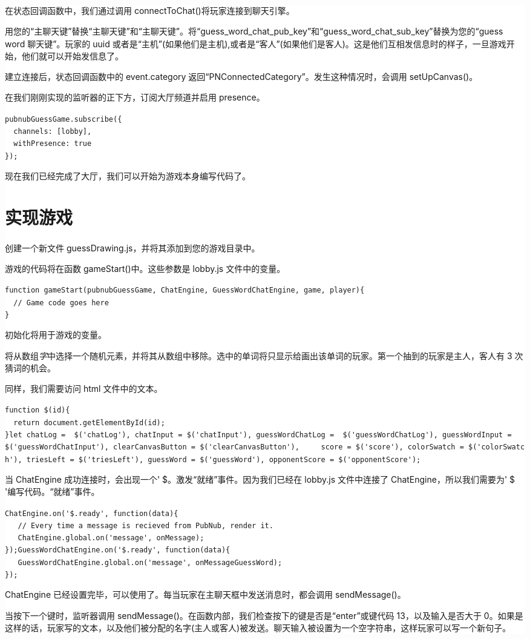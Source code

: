 在状态回调函数中，我们通过调用 connectToChat()将玩家连接到聊天引擎。

用您的“主聊天键”替换“主聊天键”和“主聊天键”。将“guess_word_chat_pub_key”和“guess_word_chat_sub_key”替换为您的“guess word 聊天键”。玩家的 uuid 或者是“主机”(如果他们是主机),或者是“客人”(如果他们是客人)。这是他们互相发信息时的样子，一旦游戏开始，他们就可以开始发信息了。

建立连接后，状态回调函数中的 event.category 返回“PNConnectedCategory”。发生这种情况时，会调用 setUpCanvas()。

在我们刚刚实现的监听器的正下方，订阅大厅频道并启用 presence。

```
pubnubGuessGame.subscribe({
  channels: [lobby],
  withPresence: true
});
```

现在我们已经完成了大厅，我们可以开始为游戏本身编写代码了。

# 实现游戏

创建一个新文件 guessDrawing.js，并将其添加到您的游戏目录中。

游戏的代码将在函数 gameStart()中。这些参数是 lobby.js 文件中的变量。

```
function gameStart(pubnubGuessGame, ChatEngine, GuessWordChatEngine, game, player){
  // Game code goes here
}
```

初始化将用于游戏的变量。

将从数组*字*中选择一个随机元素，并将其从数组中移除。选中的单词将只显示给画出该单词的玩家。第一个抽到的玩家是主人，客人有 3 次猜词的机会。

同样，我们需要访问 html 文件中的文本。

```
function $(id){ 
  return document.getElementById(id); 
}let chatLog =  $('chatLog'), chatInput = $('chatInput'), guessWordChatLog =  $('guessWordChatLog'), guessWordInput = $('guessWordChatInput'), clearCanvasButton = $('clearCanvasButton'),     score = $('score'), colorSwatch = $('colorSwatch'), triesLeft = $('triesLeft'), guessWord = $('guessWord'), opponentScore = $('opponentScore');
```

当 ChatEngine 成功连接时，会出现一个' $。激发“就绪”事件。因为我们已经在 lobby.js 文件中连接了 ChatEngine，所以我们需要为' $ '编写代码。“就绪”事件。

```
ChatEngine.on('$.ready', function(data){
   // Every time a message is recieved from PubNub, render it.
   ChatEngine.global.on('message', onMessage);
});GuessWordChatEngine.on('$.ready', function(data){
   GuessWordChatEngine.global.on('message', onMessageGuessWord);
});
```

ChatEngine 已经设置完毕，可以使用了。每当玩家在主聊天框中发送消息时，都会调用 sendMessage()。

当按下一个键时，监听器调用 sendMessage()。在函数内部，我们检查按下的键是否是“enter”或键代码 13，以及输入是否大于 0。如果是这样的话，玩家写的文本，以及他们被分配的名字(主人或客人)被发送。聊天输入被设置为一个空字符串，这样玩家可以写一个新句子。
